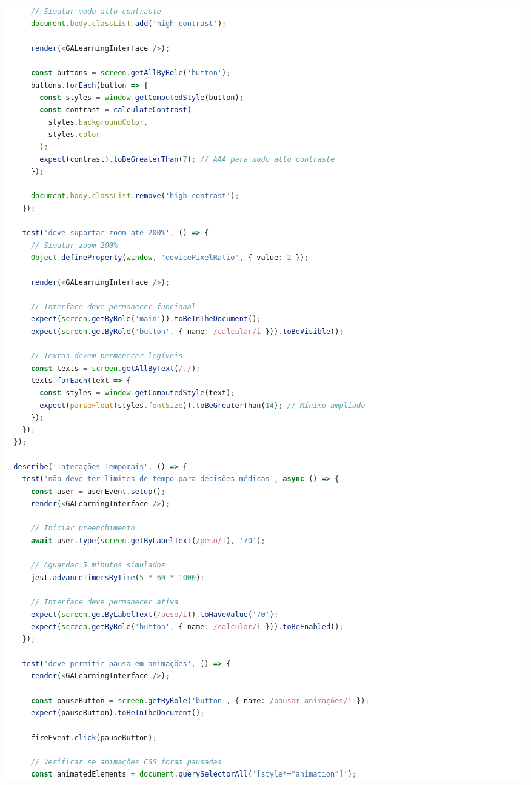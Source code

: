 ```typescript
      // Simular modo alto contraste
      document.body.classList.add('high-contrast');
      
      render(<GALearningInterface />);
      
      const buttons = screen.getAllByRole('button');
      buttons.forEach(button => {
        const styles = window.getComputedStyle(button);
        const contrast = calculateContrast(
          styles.backgroundColor,
          styles.color
        );
        expect(contrast).toBeGreaterThan(7); // AAA para modo alto contraste
      });
      
      document.body.classList.remove('high-contrast');
    });

    test('deve suportar zoom até 200%', () => {
      // Simular zoom 200%
      Object.defineProperty(window, 'devicePixelRatio', { value: 2 });
      
      render(<GALearningInterface />);
      
      // Interface deve permanecer funcional
      expect(screen.getByRole('main')).toBeInTheDocument();
      expect(screen.getByRole('button', { name: /calcular/i })).toBeVisible();
      
      // Textos devem permanecer legíveis
      const texts = screen.getAllByText(/./);
      texts.forEach(text => {
        const styles = window.getComputedStyle(text);
        expect(parseFloat(styles.fontSize)).toBeGreaterThan(14); // Mínimo ampliado
      });
    });
  });

  describe('Interações Temporais', () => {
    test('não deve ter limites de tempo para decisões médicas', async () => {
      const user = userEvent.setup();
      render(<GALearningInterface />);
      
      // Iniciar preenchimento
      await user.type(screen.getByLabelText(/peso/i), '70');
      
      // Aguardar 5 minutos simulados
      jest.advanceTimersByTime(5 * 60 * 1000);
      
      // Interface deve permanecer ativa
      expect(screen.getByLabelText(/peso/i)).toHaveValue('70');
      expect(screen.getByRole('button', { name: /calcular/i })).toBeEnabled();
    });

    test('deve permitir pausa em animações', () => {
      render(<GALearningInterface />);
      
      const pauseButton = screen.getByRole('button', { name: /pausar animações/i });
      expect(pauseButton).toBeInTheDocument();
      
      fireEvent.click(pauseButton);
      
      // Verificar se animações CSS foram pausadas
      const animatedElements = document.querySelectorAll('[style*="animation"]');
```